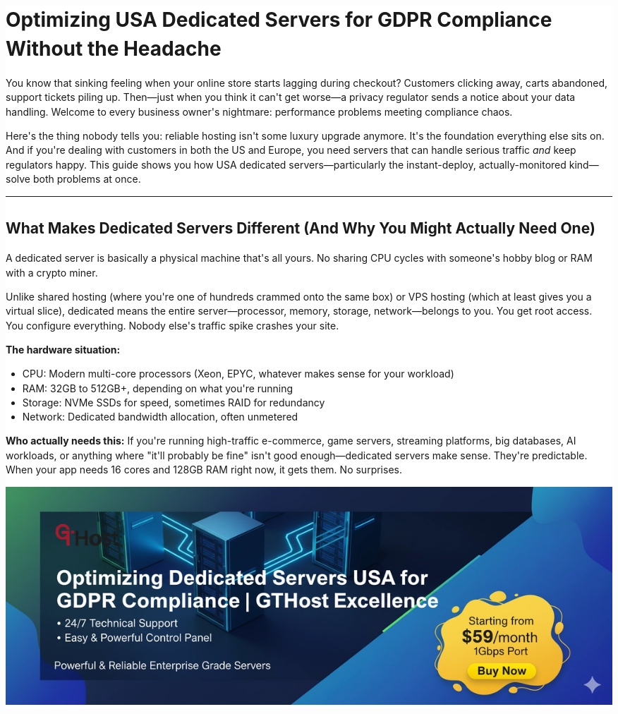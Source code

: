 # Optimizing USA Dedicated Servers for GDPR Compliance Without the Headache

You know that sinking feeling when your online store starts lagging during checkout? Customers clicking away, carts abandoned, support tickets piling up. Then—just when you think it can't get worse—a privacy regulator sends a notice about your data handling. Welcome to every business owner's nightmare: performance problems meeting compliance chaos.

Here's the thing nobody tells you: reliable hosting isn't some luxury upgrade anymore. It's the foundation everything else sits on. And if you're dealing with customers in both the US and Europe, you need servers that can handle serious traffic *and* keep regulators happy. This guide shows you how USA dedicated servers—particularly the instant-deploy, actually-monitored kind—solve both problems at once.

---

## What Makes Dedicated Servers Different (And Why You Might Actually Need One)

A dedicated server is basically a physical machine that's all yours. No sharing CPU cycles with someone's hobby blog or RAM with a crypto miner.

Unlike shared hosting (where you're one of hundreds crammed onto the same box) or VPS hosting (which at least gives you a virtual slice), dedicated means the entire server—processor, memory, storage, network—belongs to you. You get root access. You configure everything. Nobody else's traffic spike crashes your site.

**The hardware situation:**
- CPU: Modern multi-core processors (Xeon, EPYC, whatever makes sense for your workload)
- RAM: 32GB to 512GB+, depending on what you're running
- Storage: NVMe SSDs for speed, sometimes RAID for redundancy
- Network: Dedicated bandwidth allocation, often unmetered

**Who actually needs this:**
If you're running high-traffic e-commerce, game servers, streaming platforms, big databases, AI workloads, or anything where "it'll probably be fine" isn't good enough—dedicated servers make sense. They're predictable. When your app needs 16 cores and 128GB RAM right now, it gets them. No surprises.

![Dedicated server infrastructure showing hardware components and network architecture](image/45719683264.webp)
